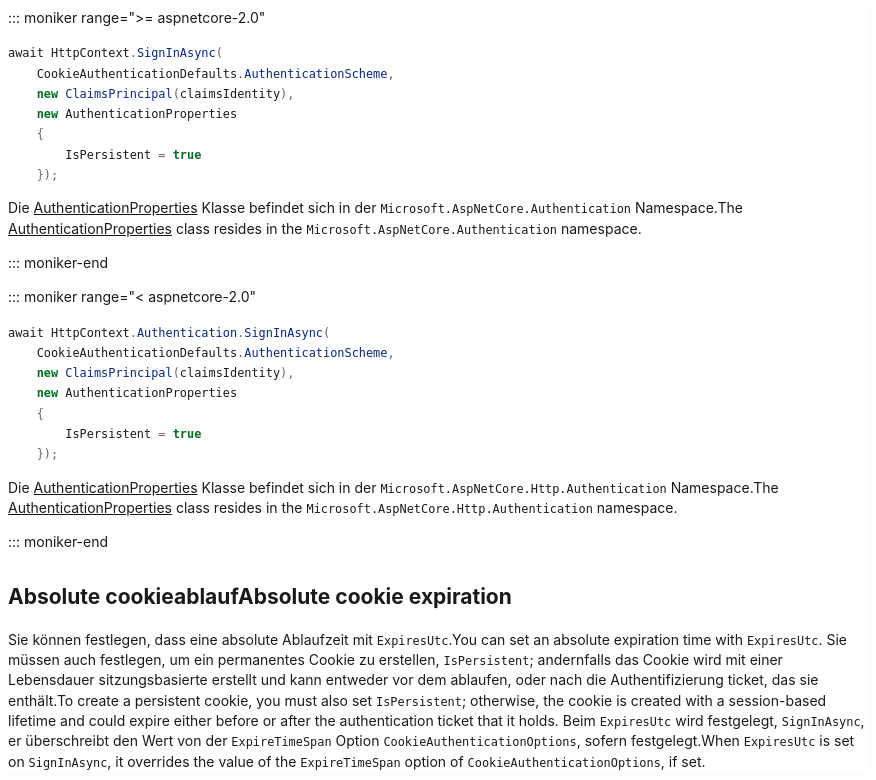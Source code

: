 ::: moniker range=">= aspnetcore-2.0"

```csharp
await HttpContext.SignInAsync(
    CookieAuthenticationDefaults.AuthenticationScheme,
    new ClaimsPrincipal(claimsIdentity),
    new AuthenticationProperties
    {
        IsPersistent = true
    });
```

<span data-ttu-id="e62f1-351">Die [AuthenticationProperties](/dotnet/api/microsoft.aspnetcore.authentication.authenticationproperties?view=aspnetcore-2.0) Klasse befindet sich in der `Microsoft.AspNetCore.Authentication` Namespace.</span><span class="sxs-lookup"><span data-stu-id="e62f1-351">The [AuthenticationProperties](/dotnet/api/microsoft.aspnetcore.authentication.authenticationproperties?view=aspnetcore-2.0) class resides in the `Microsoft.AspNetCore.Authentication` namespace.</span></span>

::: moniker-end

::: moniker range="< aspnetcore-2.0"

```csharp
await HttpContext.Authentication.SignInAsync(
    CookieAuthenticationDefaults.AuthenticationScheme,
    new ClaimsPrincipal(claimsIdentity),
    new AuthenticationProperties
    {
        IsPersistent = true
    });
```

<span data-ttu-id="e62f1-352">Die [AuthenticationProperties](/dotnet/api/microsoft.aspnetcore.http.authentication.authenticationproperties?view=aspnetcore-1.1) Klasse befindet sich in der `Microsoft.AspNetCore.Http.Authentication` Namespace.</span><span class="sxs-lookup"><span data-stu-id="e62f1-352">The [AuthenticationProperties](/dotnet/api/microsoft.aspnetcore.http.authentication.authenticationproperties?view=aspnetcore-1.1) class resides in the `Microsoft.AspNetCore.Http.Authentication` namespace.</span></span>

::: moniker-end

## <a name="absolute-cookie-expiration"></a><span data-ttu-id="e62f1-353">Absolute cookieablauf</span><span class="sxs-lookup"><span data-stu-id="e62f1-353">Absolute cookie expiration</span></span>

<span data-ttu-id="e62f1-354">Sie können festlegen, dass eine absolute Ablaufzeit mit `ExpiresUtc`.</span><span class="sxs-lookup"><span data-stu-id="e62f1-354">You can set an absolute expiration time with `ExpiresUtc`.</span></span> <span data-ttu-id="e62f1-355">Sie müssen auch festlegen, um ein permanentes Cookie zu erstellen, `IsPersistent`; andernfalls das Cookie wird mit einer Lebensdauer sitzungsbasierte erstellt und kann entweder vor dem ablaufen, oder nach die Authentifizierung ticket, das sie enthält.</span><span class="sxs-lookup"><span data-stu-id="e62f1-355">To create a persistent cookie, you must also set `IsPersistent`; otherwise, the cookie is created with a session-based lifetime and could expire either before or after the authentication ticket that it holds.</span></span> <span data-ttu-id="e62f1-356">Beim `ExpiresUtc` wird festgelegt, `SignInAsync`, er überschreibt den Wert von der `ExpireTimeSpan` Option `CookieAuthenticationOptions`, sofern festgelegt.</span><span class="sxs-lookup"><span data-stu-id="e62f1-356">When `ExpiresUtc` is set on `SignInAsync`, it overrides the value of the `ExpireTimeSpan` option of `CookieAuthenticationOptions`, if set.</span></span>
